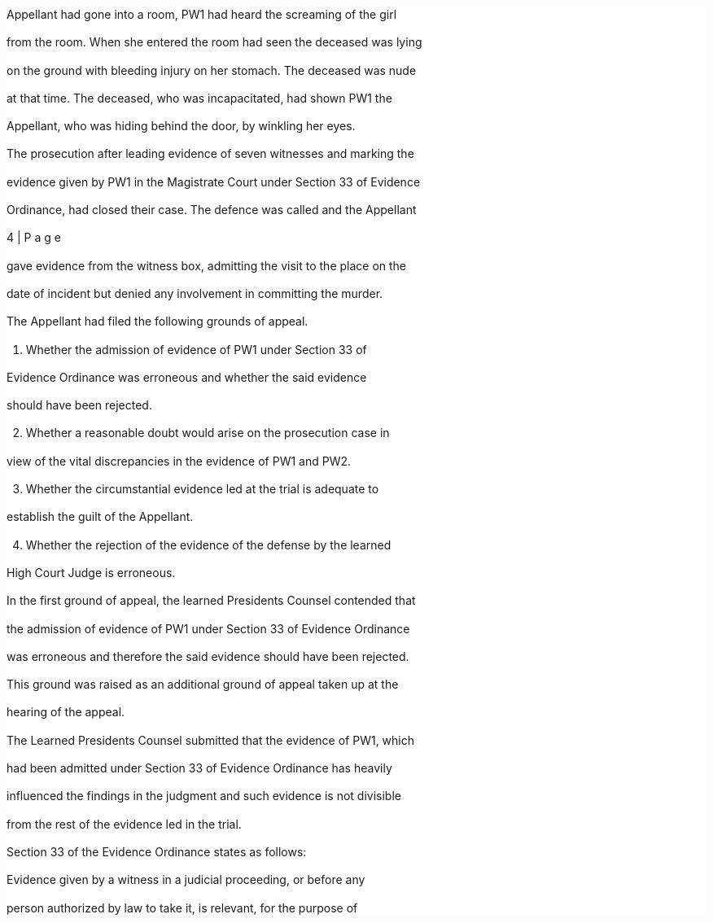 Appellant had gone into a room, PW1 had heard the screaming of the girl

from the room. When she entered the room had seen the deceased was lying

on the ground with bleeding injury on her stomach. The deceased was nude

at that time. The deceased, who was incapacitated, had shown PW1 the

Appellant, who was hiding behind the door, by winkling her eyes.

The prosecution after leading evidence of seven witnesses and marking the

evidence given by PW1 in the Magistrate Court under Section 33 of Evidence

Ordinance, had closed their case. The defence was called and the Appellant

4 | P a g e

gave evidence from the witness box, admitting the visit to the place on the

date of incident but denied any involvement in committing the murder.

The Appellant had filed the following grounds of appeal.

1. Whether the admission of evidence of PW1 under Section 33 of

Evidence Ordinance was erroneous and whether the said evidence

should have been rejected.

2. Whether a reasonable doubt would arise on the prosecution case in

view of the vital discrepancies in the evidence of PW1 and PW2.

3. Whether the circumstantial evidence led at the trial is adequate to

establish the guilt of the Appellant.

4. Whether the rejection of the evidence of the defense by the learned

High Court Judge is erroneous.

In the first ground of appeal, the learned Presidents Counsel contended that

the admission of evidence of PW1 under Section 33 of Evidence Ordinance

was erroneous and therefore the said evidence should have been rejected.

This ground was raised as an additional ground of appeal taken up at the

hearing of the appeal.

The Learned Presidents Counsel submitted that the evidence of PW1, which

had been admitted under Section 33 of Evidence Ordinance has heavily

influenced the findings in the judgment and such evidence is not divisible

from the rest of the evidence led in the trial.

Section 33 of the Evidence Ordinance states as follows:

Evidence given by a witness in a judicial proceeding, or before any

person authorized by law to take it, is relevant, for the purpose of
